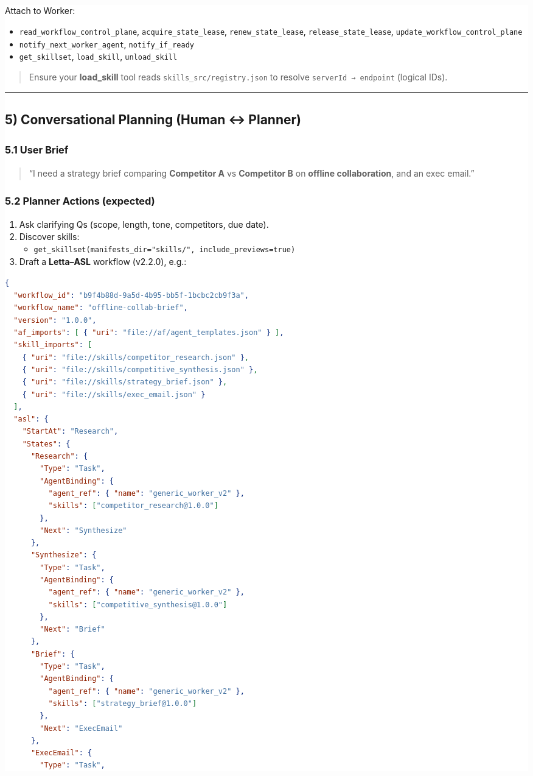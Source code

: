 Attach to Worker:
- `read_workflow_control_plane`, `acquire_state_lease`, `renew_state_lease`, `release_state_lease`, `update_workflow_control_plane`
- `notify_next_worker_agent`, `notify_if_ready`
- `get_skillset`, `load_skill`, `unload_skill`

> Ensure your **load_skill** tool reads `skills_src/registry.json` to resolve `serverId → endpoint` (logical IDs).

---

## 5) Conversational Planning (Human ↔ Planner)

### 5.1 User Brief
> “I need a strategy brief comparing **Competitor A** vs **Competitor B** on **offline collaboration**, and an exec email.”

### 5.2 Planner Actions (expected)
1. Ask clarifying Qs (scope, length, tone, competitors, due date).
2. Discover skills:
   - `get_skillset(manifests_dir="skills/", include_previews=true)`
3. Draft a **Letta–ASL** workflow (v2.2.0), e.g.:

```json
{
  "workflow_id": "b9f4b88d-9a5d-4b95-bb5f-1bcbc2cb9f3a",
  "workflow_name": "offline-collab-brief",
  "version": "1.0.0",
  "af_imports": [ { "uri": "file://af/agent_templates.json" } ],
  "skill_imports": [
    { "uri": "file://skills/competitor_research.json" },
    { "uri": "file://skills/competitive_synthesis.json" },
    { "uri": "file://skills/strategy_brief.json" },
    { "uri": "file://skills/exec_email.json" }
  ],
  "asl": {
    "StartAt": "Research",
    "States": {
      "Research": {
        "Type": "Task",
        "AgentBinding": {
          "agent_ref": { "name": "generic_worker_v2" },
          "skills": ["competitor_research@1.0.0"]
        },
        "Next": "Synthesize"
      },
      "Synthesize": {
        "Type": "Task",
        "AgentBinding": {
          "agent_ref": { "name": "generic_worker_v2" },
          "skills": ["competitive_synthesis@1.0.0"]
        },
        "Next": "Brief"
      },
      "Brief": {
        "Type": "Task",
        "AgentBinding": {
          "agent_ref": { "name": "generic_worker_v2" },
          "skills": ["strategy_brief@1.0.0"]
        },
        "Next": "ExecEmail"
      },
      "ExecEmail": {
        "Type": "Task",
```